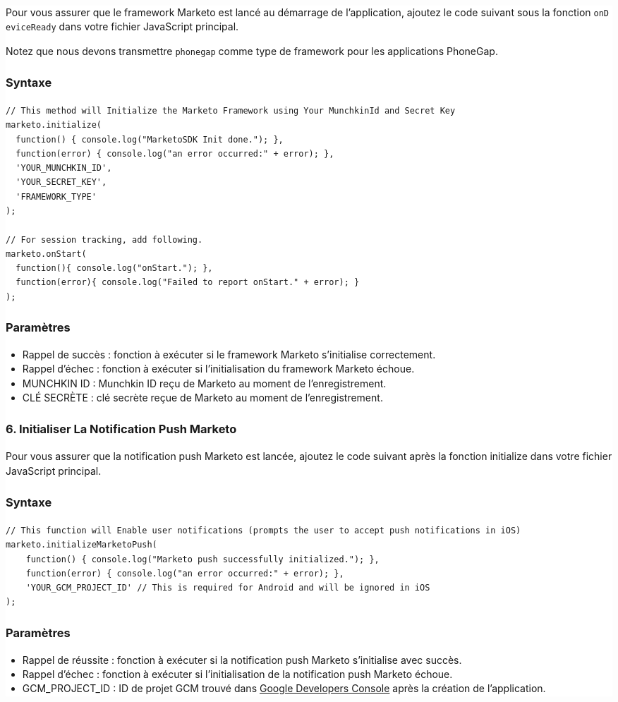 Pour vous assurer que le framework Marketo est lancé au démarrage de l’application, ajoutez le code suivant sous la fonction `onDeviceReady` dans votre fichier JavaScript principal.

Notez que nous devons transmettre `phonegap` comme type de framework pour les applications PhoneGap.

### Syntaxe

```
// This method will Initialize the Marketo Framework using Your MunchkinId and Secret Key
marketo.initialize(
  function() { console.log("MarketoSDK Init done."); },
  function(error) { console.log("an error occurred:" + error); },
  'YOUR_MUNCHKIN_ID',
  'YOUR_SECRET_KEY',
  'FRAMEWORK_TYPE'
);

// For session tracking, add following.
marketo.onStart(
  function(){ console.log("onStart."); },
  function(error){ console.log("Failed to report onStart." + error); }
);
```

### Paramètres

- Rappel de succès : fonction à exécuter si le framework Marketo s’initialise correctement.
- Rappel d’échec : fonction à exécuter si l’initialisation du framework Marketo échoue.
- MUNCHKIN ID : Munchkin ID reçu de Marketo au moment de l’enregistrement.
- CLÉ SECRÈTE : clé secrète reçue de Marketo au moment de l’enregistrement.

### &#x200B;6. Initialiser La Notification Push Marketo

Pour vous assurer que la notification push Marketo est lancée, ajoutez le code suivant après la fonction initialize dans votre fichier JavaScript principal.

### Syntaxe

```
// This function will Enable user notifications (prompts the user to accept push notifications in iOS)
marketo.initializeMarketoPush(
    function() { console.log("Marketo push successfully initialized."); },
    function(error) { console.log("an error occurred:" + error); },
    'YOUR_GCM_PROJECT_ID' // This is required for Android and will be ignored in iOS
);
```

### Paramètres

- Rappel de réussite : fonction à exécuter si la notification push Marketo s’initialise avec succès.
- Rappel d’échec : fonction à exécuter si l’initialisation de la notification push Marketo échoue.
- GCM_PROJECT_ID : ID de projet GCM trouvé dans [Google Developers Console](https://console.developers.google.com/) après la création de l’application.
